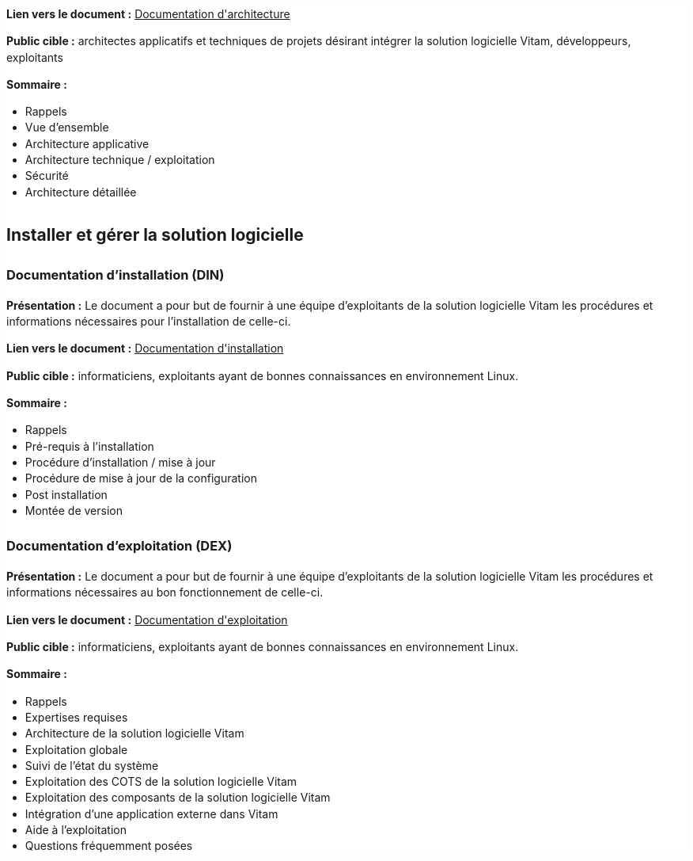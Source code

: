 **Lien vers le document :** [Documentation d'architecture](https://www.programmevitam.fr/ressources/DocCourante/html/archi/)

**Public cible :** architectes applicatifs et techniques de projets désirant intégrer la solution logicielle Vitam, développeurs, exploitants

**Sommaire :**
-  Rappels
-  Vue d’ensemble
-  Architecture applicative
-  Architecture technique / exploitation
-  Sécurité
-  Architecture détaillée

## Installer et gérer la solution logicielle

###  Documentation d’installation (DIN)

**Présentation :** Le document a pour but de fournir à une équipe d’exploitants de la solution logicielle Vitam les procédures et informations nécessaires pour l’installation de celle-ci.

**Lien vers le document :** [Documentation d'installation](https://www.programmevitam.fr/ressources/DocCourante/html/installation/)

**Public cible :** informaticiens, exploitants ayant de bonnes connaissances en environnement Linux.

**Sommaire :**
-  Rappels
-  Pré-requis à l’installation
-  Procédure d’installation / mise à jour
-  Procédure de mise à jour de la configuration
-  Post installation
-  Montée de version

### Documentation d’exploitation (DEX)

**Présentation :** Le document a pour but de fournir à une équipe d’exploitants de la solution logicielle Vitam les procédures et informations nécessaires au bon fonctionnement de celle-ci.

**Lien vers le document :** [Documentation d'exploitation](https://www.programmevitam.fr/ressources/DocCourante/html/exploitation/)

**Public cible :** informaticiens, exploitants ayant de bonnes connaissances en environnement Linux.

**Sommaire :**
-  Rappels
-  Expertises requises
-  Architecture de la solution logicielle Vitam
-  Exploitation globale
-  Suivi de l’état du système
-  Exploitation des COTS de la solution logicielle Vitam
-  Exploitation des composants de la solution logicielle Vitam
-  Intégration d’une application externe dans Vitam
-  Aide à l’exploitation
-  Questions fréquemment posées
